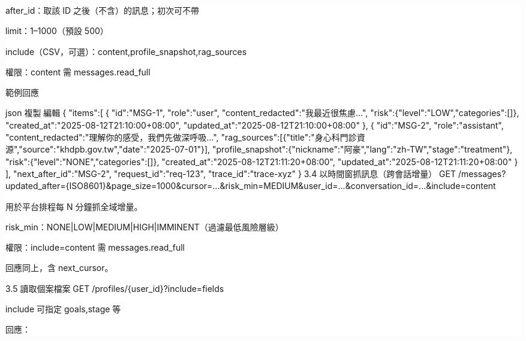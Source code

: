 after_id：取該 ID 之後（不含）的訊息；初次可不帶

limit：1–1000（預設 500）

include（CSV，可選）：content,profile_snapshot,rag_sources

權限：content 需 messages.read_full

範例回應

json
複製
編輯
{
  "items":[
    {
      "id":"MSG-1",
      "role":"user",
      "content_redacted":"我最近很焦慮…",
      "risk":{"level":"LOW","categories":[]},
      "created_at":"2025-08-12T21:10:00+08:00",
      "updated_at":"2025-08-12T21:10:00+08:00"
    },
    {
      "id":"MSG-2",
      "role":"assistant",
      "content_redacted":"理解你的感受，我們先做深呼吸…",
      "rag_sources":[{"title":"身心科門診資源","source":"khdpb.gov.tw","date":"2025-07-01"}],
      "profile_snapshot":{"nickname":"阿豪","lang":"zh-TW","stage":"treatment"},
      "risk":{"level":"NONE","categories":[]},
      "created_at":"2025-08-12T21:11:20+08:00",
      "updated_at":"2025-08-12T21:11:20+08:00"
    }
  ],
  "next_after_id":"MSG-2",
  "request_id":"req-123",
  "trace_id":"trace-xyz"
}
3.4 以時間窗抓訊息（跨會話增量）
GET /messages?updated_after={ISO8601}&page_size=1000&cursor=...&risk_min=MEDIUM&user_id=...&conversation_id=...&include=content

用於平台排程每 N 分鐘抓全域增量。

risk_min：NONE|LOW|MEDIUM|HIGH|IMMINENT（過濾最低風險層級）

權限：include=content 需 messages.read_full

回應同上，含 next_cursor。

3.5 讀取個案檔案
GET /profiles/{user_id}?include=fields

include 可指定 goals,stage 等

回應：
